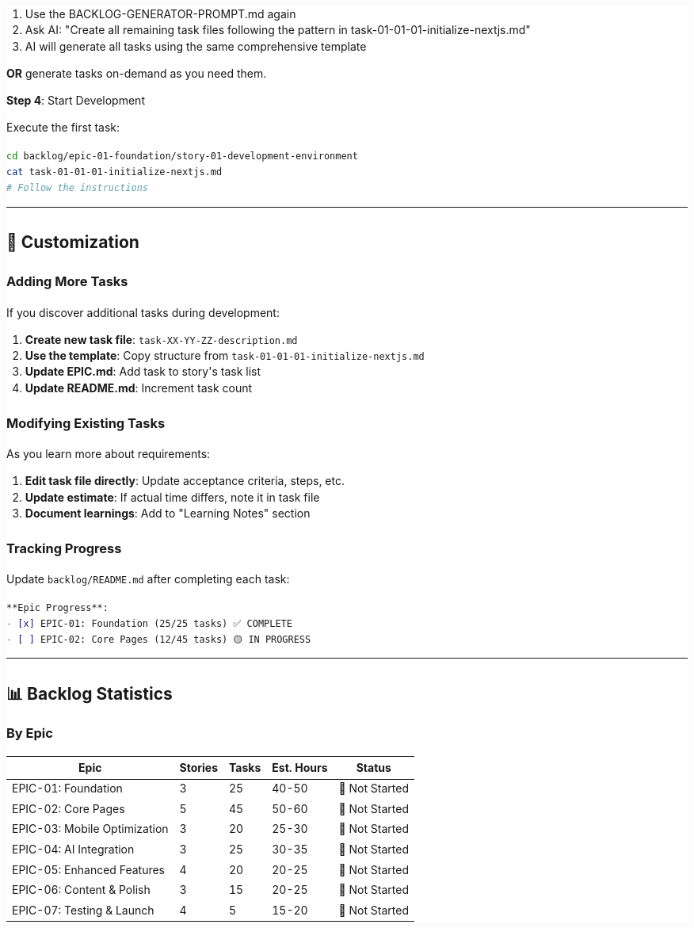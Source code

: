 1. Use the BACKLOG-GENERATOR-PROMPT.md again
2. Ask AI: "Create all remaining task files following the pattern in task-01-01-01-initialize-nextjs.md"
3. AI will generate all tasks using the same comprehensive template

**OR** generate tasks on-demand as you need them.

**Step 4**: Start Development

Execute the first task:
```bash
cd backlog/epic-01-foundation/story-01-development-environment
cat task-01-01-01-initialize-nextjs.md
# Follow the instructions
```

---

## 🔧 Customization

### Adding More Tasks

If you discover additional tasks during development:

1. **Create new task file**: `task-XX-YY-ZZ-description.md`
2. **Use the template**: Copy structure from `task-01-01-01-initialize-nextjs.md`
3. **Update EPIC.md**: Add task to story's task list
4. **Update README.md**: Increment task count

### Modifying Existing Tasks

As you learn more about requirements:

1. **Edit task file directly**: Update acceptance criteria, steps, etc.
2. **Update estimate**: If actual time differs, note it in task file
3. **Document learnings**: Add to "Learning Notes" section

### Tracking Progress

Update `backlog/README.md` after completing each task:

```markdown
**Epic Progress**:
- [x] EPIC-01: Foundation (25/25 tasks) ✅ COMPLETE
- [ ] EPIC-02: Core Pages (12/45 tasks) 🟡 IN PROGRESS
```

---

## 📊 Backlog Statistics

### By Epic

| Epic | Stories | Tasks | Est. Hours | Status |
|------|---------|-------|------------|--------|
| EPIC-01: Foundation | 3 | 25 | 40-50 | 🔵 Not Started |
| EPIC-02: Core Pages | 5 | 45 | 50-60 | 🔵 Not Started |
| EPIC-03: Mobile Optimization | 3 | 20 | 25-30 | 🔵 Not Started |
| EPIC-04: AI Integration | 3 | 25 | 30-35 | 🔵 Not Started |
| EPIC-05: Enhanced Features | 4 | 20 | 20-25 | 🔵 Not Started |
| EPIC-06: Content & Polish | 3 | 15 | 20-25 | 🔵 Not Started |
| EPIC-07: Testing & Launch | 4 | 5 | 15-20 | 🔵 Not Started |